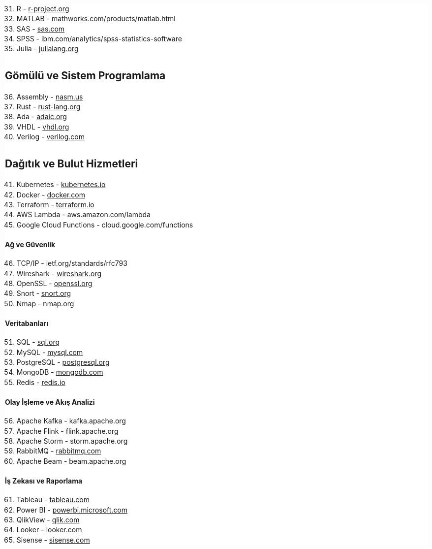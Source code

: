 31. R - [r-project.org](https://www.r-project.org/)
32. MATLAB - mathworks.com/products/matlab.html
33. SAS - [sas.com](https://www.sas.com/)
34. SPSS - ibm.com/analytics/spss-statistics-software
35. Julia - [julialang.org](https://julialang.org/)

## Gömülü ve Sistem Programlama

36. Assembly - [nasm.us](https://www.nasm.us/)
37. Rust - [rust-lang.org](https://www.rust-lang.org/)
38. Ada - [adaic.org](https://www.adaic.org/)
39. VHDL - [vhdl.org](http://www.vhdl.org/)
40. Verilog - [verilog.com](http://www.verilog.com/)

## Dağıtık ve Bulut Hizmetleri

41. Kubernetes - [kubernetes.io](https://kubernetes.io/)
42. Docker - [docker.com](https://www.docker.com/)
43. Terraform - [terraform.io](https://www.terraform.io/)
44. AWS Lambda - aws.amazon.com/lambda
45. Google Cloud Functions - cloud.google.com/functions

#### Ağ ve Güvenlik

46. TCP/IP - ietf.org/standards/rfc793
47. Wireshark - [wireshark.org](https://www.wireshark.org/)
48. OpenSSL - [openssl.org](https://www.openssl.org/)
49. Snort - [snort.org](https://www.snort.org/)
50. Nmap - [nmap.org](https://nmap.org/)

#### Veritabanları

51. SQL - [sql.org](https://www.sql.org/)
52. MySQL - [mysql.com](https://www.mysql.com/)
53. PostgreSQL - [postgresql.org](https://www.postgresql.org/)
54. MongoDB - [mongodb.com](https://www.mongodb.com/)
55. Redis - [redis.io](https://redis.io/)

#### Olay İşleme ve Akış Analizi

56. Apache Kafka - kafka.apache.org
57. Apache Flink - flink.apache.org
58. Apache Storm - storm.apache.org
59. RabbitMQ - [rabbitmq.com](https://www.rabbitmq.com/)
60. Apache Beam - beam.apache.org

#### İş Zekası ve Raporlama

61. Tableau - [tableau.com](https://www.tableau.com/)
62. Power BI - [powerbi.microsoft.com](https://powerbi.microsoft.com/)
63. QlikView - [qlik.com](https://www.qlik.com/)
64. Looker - [looker.com](https://looker.com/)
65. Sisense - [sisense.com](https://www.sisense.com/)

